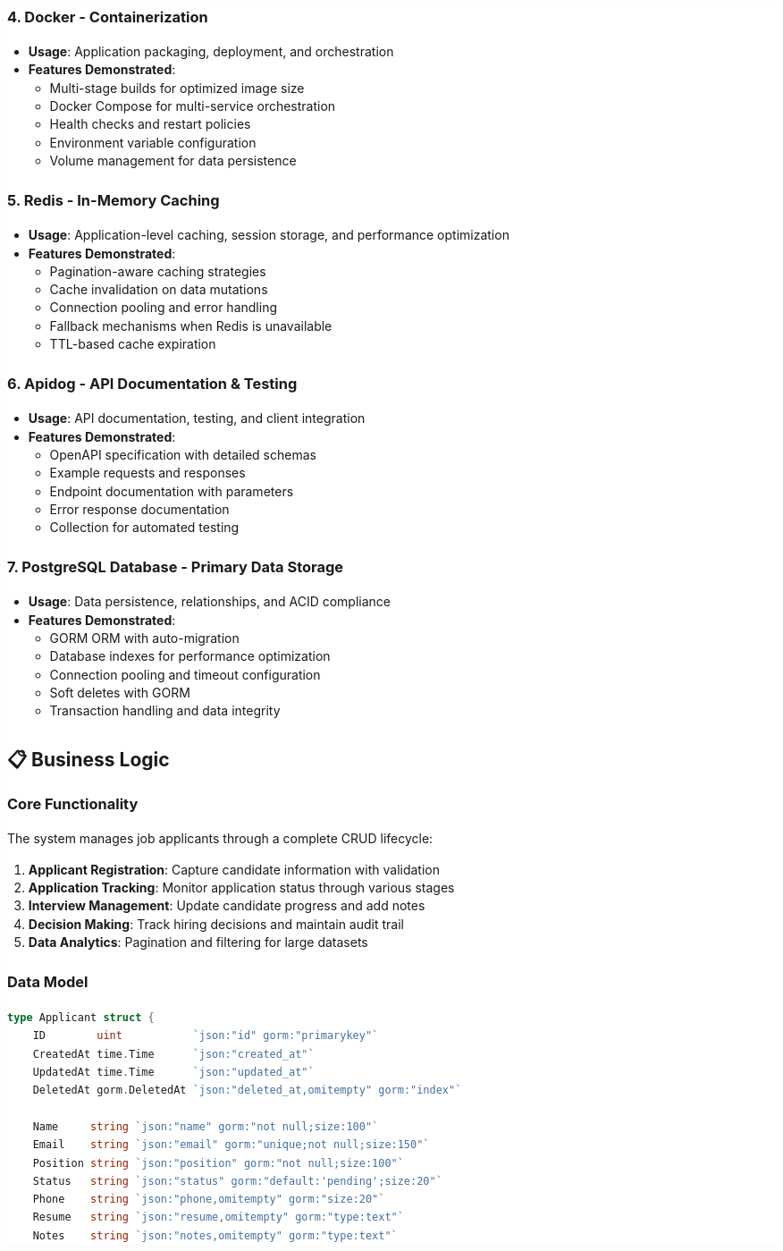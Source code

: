 ### 4. **Docker** - Containerization
- **Usage**: Application packaging, deployment, and orchestration
- **Features Demonstrated**:
  - Multi-stage builds for optimized image size
  - Docker Compose for multi-service orchestration
  - Health checks and restart policies
  - Environment variable configuration
  - Volume management for data persistence

### 5. **Redis** - In-Memory Caching
- **Usage**: Application-level caching, session storage, and performance optimization
- **Features Demonstrated**:
  - Pagination-aware caching strategies
  - Cache invalidation on data mutations
  - Connection pooling and error handling
  - Fallback mechanisms when Redis is unavailable
  - TTL-based cache expiration

### 6. **Apidog** - API Documentation & Testing
- **Usage**: API documentation, testing, and client integration
- **Features Demonstrated**:
  - OpenAPI specification with detailed schemas
  - Example requests and responses
  - Endpoint documentation with parameters
  - Error response documentation
  - Collection for automated testing

### 7. **PostgreSQL Database** - Primary Data Storage
- **Usage**: Data persistence, relationships, and ACID compliance
- **Features Demonstrated**:
  - GORM ORM with auto-migration
  - Database indexes for performance optimization
  - Connection pooling and timeout configuration
  - Soft deletes with GORM
  - Transaction handling and data integrity

## 📋 Business Logic

### Core Functionality
The system manages job applicants through a complete CRUD lifecycle:

1. **Applicant Registration**: Capture candidate information with validation
2. **Application Tracking**: Monitor application status through various stages
3. **Interview Management**: Update candidate progress and add notes
4. **Decision Making**: Track hiring decisions and maintain audit trail
5. **Data Analytics**: Pagination and filtering for large datasets

### Data Model
```go
type Applicant struct {
    ID        uint           `json:"id" gorm:"primarykey"`
    CreatedAt time.Time      `json:"created_at"`
    UpdatedAt time.Time      `json:"updated_at"`
    DeletedAt gorm.DeletedAt `json:"deleted_at,omitempty" gorm:"index"`
    
    Name     string `json:"name" gorm:"not null;size:100"`
    Email    string `json:"email" gorm:"unique;not null;size:150"`
    Position string `json:"position" gorm:"not null;size:100"`
    Status   string `json:"status" gorm:"default:'pending';size:20"`
    Phone    string `json:"phone,omitempty" gorm:"size:20"`
    Resume   string `json:"resume,omitempty" gorm:"type:text"`
    Notes    string `json:"notes,omitempty" gorm:"type:text"`
```